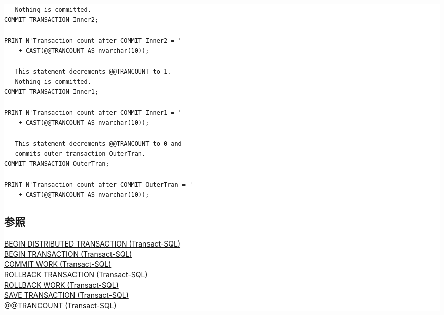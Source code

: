 ```   
-- Nothing is committed.  
COMMIT TRANSACTION Inner2;  
 
PRINT N'Transaction count after COMMIT Inner2 = '  
    + CAST(@@TRANCOUNT AS nvarchar(10));  
 
-- This statement decrements @@TRANCOUNT to 1.  
-- Nothing is committed.  
COMMIT TRANSACTION Inner1;  
 
PRINT N'Transaction count after COMMIT Inner1 = '  
    + CAST(@@TRANCOUNT AS nvarchar(10));  
  
-- This statement decrements @@TRANCOUNT to 0 and  
-- commits outer transaction OuterTran.  
COMMIT TRANSACTION OuterTran;  
  
PRINT N'Transaction count after COMMIT OuterTran = '  
    + CAST(@@TRANCOUNT AS nvarchar(10));  
```  
  
## <a name="see-also"></a>参照  
 [BEGIN DISTRIBUTED TRANSACTION &#40;Transact-SQL&#41;](../../t-sql/language-elements/begin-distributed-transaction-transact-sql.md)   
 [BEGIN TRANSACTION &#40;Transact-SQL&#41;](../../t-sql/language-elements/begin-transaction-transact-sql.md)   
 [COMMIT WORK &#40;Transact-SQL&#41;](../../t-sql/language-elements/commit-work-transact-sql.md)   
 [ROLLBACK TRANSACTION &#40;Transact-SQL&#41;](../../t-sql/language-elements/rollback-transaction-transact-sql.md)   
 [ROLLBACK WORK &#40;Transact-SQL&#41;](../../t-sql/language-elements/rollback-work-transact-sql.md)   
 [SAVE TRANSACTION &#40;Transact-SQL&#41;](../../t-sql/language-elements/save-transaction-transact-sql.md)   
 [@@TRANCOUNT &#40;Transact-SQL&#41;](../../t-sql/functions/trancount-transact-sql.md)  
  
